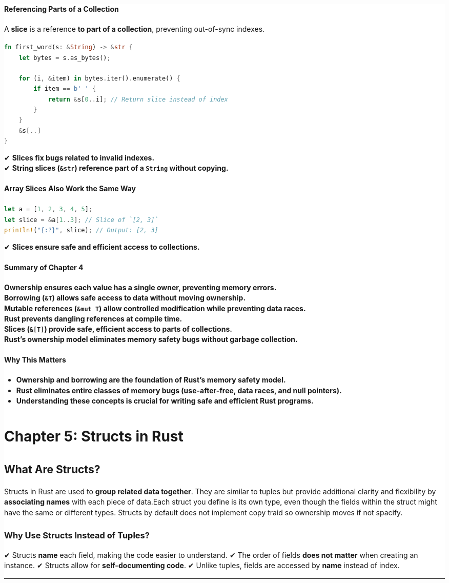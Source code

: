 #### Referencing Parts of a Collection
A **slice** is a reference **to part of a collection**, preventing out-of-sync indexes.

```rust
fn first_word(s: &String) -> &str {
    let bytes = s.as_bytes();

    for (i, &item) in bytes.iter().enumerate() {
        if item == b' ' {
            return &s[0..i]; // Return slice instead of index
        }
    }
    &s[..]
}
```
✔ **Slices fix bugs related to invalid indexes.**  
✔ **String slices (`&str`) reference part of a `String` without copying.**  

#### Array Slices Also Work the Same Way
```rust
let a = [1, 2, 3, 4, 5];
let slice = &a[1..3]; // Slice of `[2, 3]`
println!("{:?}", slice); // Output: [2, 3]
```
✔ **Slices ensure safe and efficient access to collections.**  

#### Summary of Chapter 4
**Ownership ensures each value has a single owner, preventing memory errors.**  
**Borrowing (`&T`) allows safe access to data without moving ownership.**  
**Mutable references (`&mut T`) allow controlled modification while preventing data races.**  
**Rust prevents dangling references at compile time.**  
**Slices (`&[T]`) provide safe, efficient access to parts of collections.**  
**Rust’s ownership model eliminates memory safety bugs without garbage collection.**  

#### **Why This Matters**
- **Ownership and borrowing are the foundation of Rust’s memory safety model.**  
- **Rust eliminates entire classes of memory bugs (use-after-free, data races, and null pointers).**  
- **Understanding these concepts is crucial for writing safe and efficient Rust programs.**  

# Chapter 5: Structs in Rust

## **What Are Structs?**
Structs in Rust are used to **group related data together**. They are similar to tuples but provide additional clarity and flexibility by **associating names** with each piece of data.Each struct you define is its own type, even though the fields within the struct might have the same or different types. Structs by default does not implement copy traid so ownership moves if not spacify.

### **Why Use Structs Instead of Tuples?**
✔ Structs **name** each field, making the code easier to understand.
✔ The order of fields **does not matter** when creating an instance.
✔ Structs allow for **self-documenting code**.
✔ Unlike tuples, fields are accessed by **name** instead of index.

---